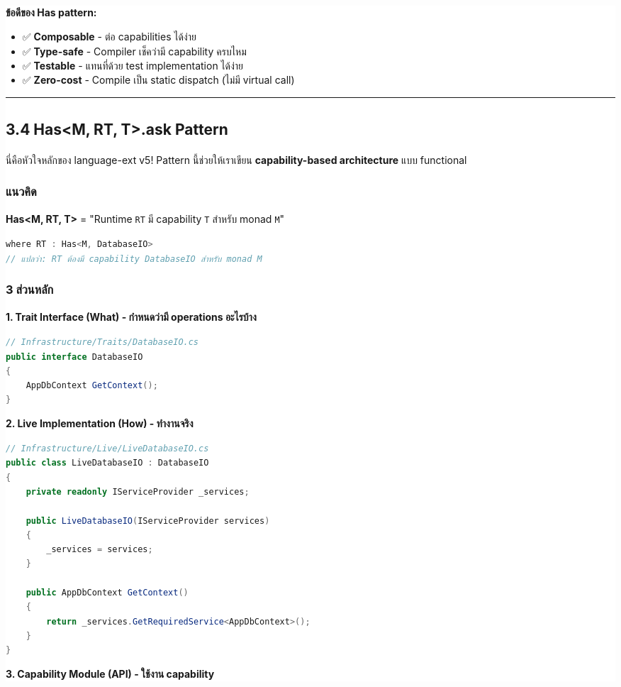 **ข้อดีของ Has pattern:**
- ✅ **Composable** - ต่อ capabilities ได้ง่าย
- ✅ **Type-safe** - Compiler เช็คว่ามี capability ครบไหม
- ✅ **Testable** - แทนที่ด้วย test implementation ได้ง่าย
- ✅ **Zero-cost** - Compile เป็น static dispatch (ไม่มี virtual call)

---

## 3.4 Has<M, RT, T>.ask Pattern

นี่คือหัวใจหลักของ language-ext v5! Pattern นี้ช่วยให้เราเขียน **capability-based architecture** แบบ functional

### แนวคิด

**Has<M, RT, T>** = "Runtime `RT` มี capability `T` สำหรับ monad `M`"

```csharp
where RT : Has<M, DatabaseIO>
// แปลว่า: RT ต้องมี capability DatabaseIO สำหรับ monad M
```

### 3 ส่วนหลัก

**1. Trait Interface (What) - กำหนดว่ามี operations อะไรบ้าง**

```csharp
// Infrastructure/Traits/DatabaseIO.cs
public interface DatabaseIO
{
    AppDbContext GetContext();
}
```

**2. Live Implementation (How) - ทำงานจริง**

```csharp
// Infrastructure/Live/LiveDatabaseIO.cs
public class LiveDatabaseIO : DatabaseIO
{
    private readonly IServiceProvider _services;

    public LiveDatabaseIO(IServiceProvider services)
    {
        _services = services;
    }

    public AppDbContext GetContext()
    {
        return _services.GetRequiredService<AppDbContext>();
    }
}
```

**3. Capability Module (API) - ใช้งาน capability**
